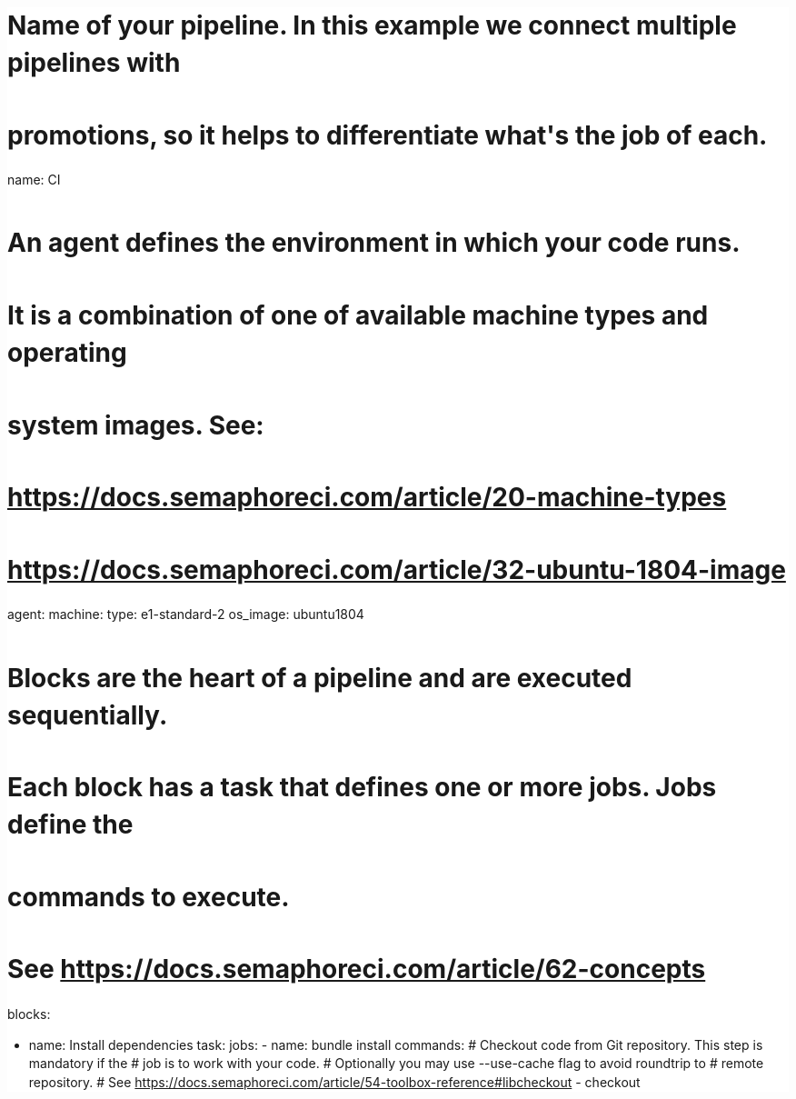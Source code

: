 # Name of your pipeline. In this example we connect multiple pipelines with
# promotions, so it helps to differentiate what's the job of each.
name: CI

# An agent defines the environment in which your code runs.
# It is a combination of one of available machine types and operating
# system images. See:
# https://docs.semaphoreci.com/article/20-machine-types
# https://docs.semaphoreci.com/article/32-ubuntu-1804-image
agent:
  machine:
    type: e1-standard-2
    os_image: ubuntu1804

# Blocks are the heart of a pipeline and are executed sequentially.
# Each block has a task that defines one or more jobs. Jobs define the
# commands to execute.
# See https://docs.semaphoreci.com/article/62-concepts
blocks:
  - name: Install dependencies
    task:
      jobs:
        - name: bundle install
          commands:
            # Checkout code from Git repository. This step is mandatory if the
            # job is to work with your code.
            # Optionally you may use --use-cache flag to avoid roundtrip to
            # remote repository.
            # See https://docs.semaphoreci.com/article/54-toolbox-reference#libcheckout
            - checkout
